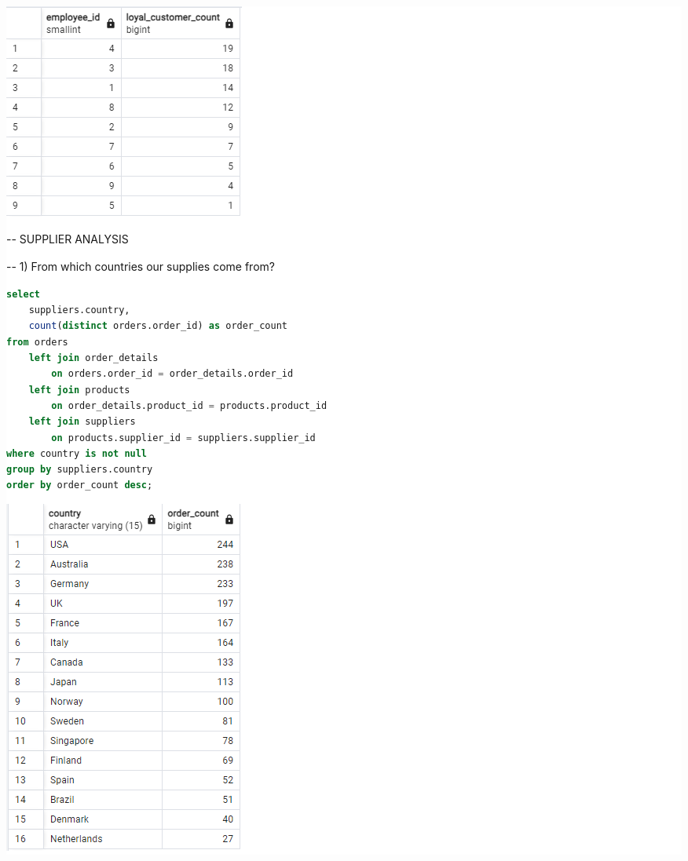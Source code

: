 ![alt text](https://github.com/Omerguleryuz/sql-northwind/blob/main/Screenshot/Employee%20Analysis%204.PNG)


-- SUPPLIER ANALYSIS

-- 1) From which countries our supplies come from?

```sql
select
	suppliers.country,
    count(distinct orders.order_id) as order_count
from orders
	left join order_details
		on orders.order_id = order_details.order_id
	left join products
		on order_details.product_id = products.product_id
	left join suppliers
		on products.supplier_id = suppliers.supplier_id
where country is not null
group by suppliers.country
order by order_count desc;
```

![alt text](https://github.com/Omerguleryuz/sql-northwind/blob/main/Screenshot/Supplier%20Analysis%201.PNG)
